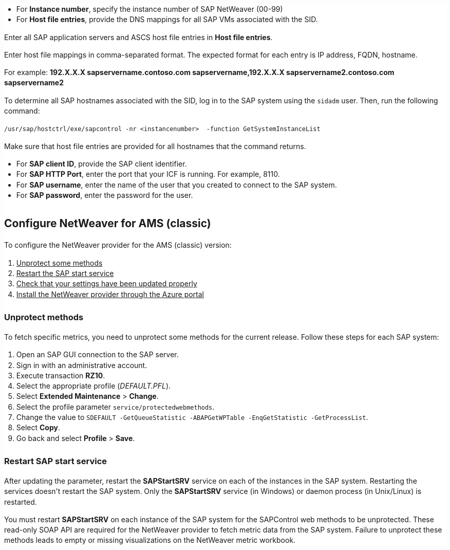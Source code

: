 - For **Instance number**, specify the instance number of SAP NetWeaver (00-99)
- For **Host file entries**, provide the DNS mappings for all SAP VMs associated with the SID.

Enter all SAP application servers and ASCS host file entries in **Host file entries**.

 Enter host file mappings in comma-separated format. The expected format for each entry is IP address, FQDN, hostname.
 
 For example: **192.X.X.X sapservername.contoso.com sapservername,192.X.X.X sapservername2.contoso.com sapservername2**

 To determine all SAP hostnames associated with the SID, log in to the SAP system using the `sidadm` user. Then, run the following command:

 `/usr/sap/hostctrl/exe/sapcontrol -nr <instancenumber>  -function GetSystemInstanceList`

Make sure that host file entries are provided for all hostnames that the command returns. 

- For **SAP client ID**, provide the SAP client identifier.
- For **SAP HTTP Port**, enter the port that your ICF is running. For example, 8110.
- For **SAP username**, enter the name of the user that you created to connect to the SAP system.
- For **SAP password**, enter the password for the user.


## Configure NetWeaver for AMS (classic)

To configure the NetWeaver provider for the AMS (classic) version:

1. [Unprotect some methods](#unprotect-methods)
1. [Restart the SAP start service](#restart-sap-start-service)
1. [Check that your settings have been updated properly](#validate-changes)
1. [Install the NetWeaver provider through the Azure portal](#install-netweaver-provider)

### Unprotect methods

To fetch specific metrics, you need to unprotect some methods for the current release. Follow these steps for each SAP system:

1. Open an SAP GUI connection to the SAP server.
1. Sign in with an administrative account.
1. Execute transaction **RZ10**.
1. Select the appropriate profile (*DEFAULT.PFL*).
1. Select **Extended Maintenance** &gt; **Change**. 
1. Select the profile parameter `service/protectedwebmethods`.
1. Change the value to `SDEFAULT -GetQueueStatistic -ABAPGetWPTable -EnqGetStatistic -GetProcessList`.
1. Select **Copy**.
1. Go back and select **Profile** &gt; **Save**.

### Restart SAP start service

After updating the parameter, restart the **SAPStartSRV** service on each of the instances in the SAP system. Restarting the services doesn't restart the SAP system. Only the **SAPStartSRV** service (in Windows) or daemon process (in Unix/Linux) is restarted.

You must restart **SAPStartSRV** on each instance of the SAP system for the SAPControl web methods to be unprotected. These read-only SOAP API are required for the NetWeaver provider to fetch metric data from the SAP system. Failure to unprotect these methods leads to empty or missing visualizations on the NetWeaver metric workbook.
